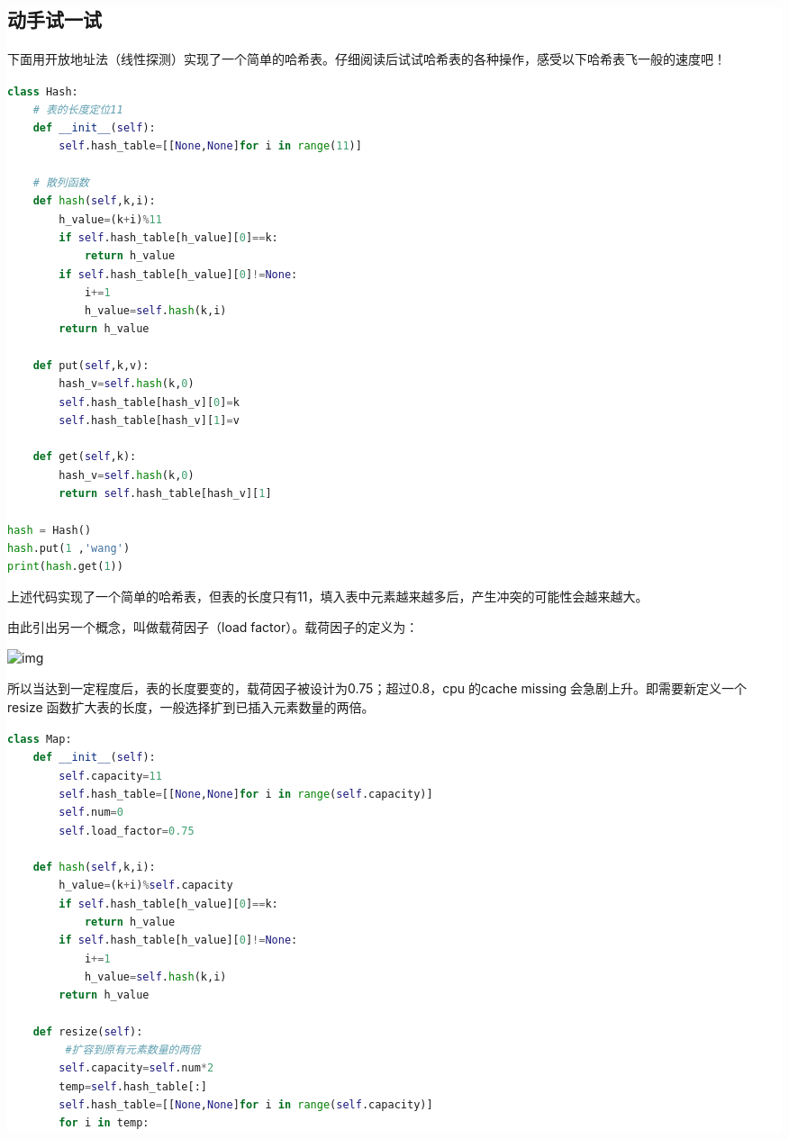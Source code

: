 ## 动手试一试

下面用开放地址法（线性探测）实现了一个简单的哈希表。仔细阅读后试试哈希表的各种操作，感受以下哈希表飞一般的速度吧！

```python
class Hash:
    # 表的长度定位11
    def __init__(self):
        self.hash_table=[[None,None]for i in range(11)]
    
    # 散列函数
    def hash(self,k,i):
        h_value=(k+i)%11
        if self.hash_table[h_value][0]==k:
            return h_value
        if self.hash_table[h_value][0]!=None:
            i+=1
            h_value=self.hash(k,i)
        return h_value
    
    def put(self,k,v):
        hash_v=self.hash(k,0)
        self.hash_table[hash_v][0]=k
        self.hash_table[hash_v][1]=v

    def get(self,k):
        hash_v=self.hash(k,0)
        return self.hash_table[hash_v][1]

hash = Hash()
hash.put(1 ,'wang')
print(hash.get(1))
```

上述代码实现了一个简单的哈希表，但表的长度只有11，填入表中元素越来越多后，产生冲突的可能性会越来越大。

由此引出另一个概念，叫做载荷因子（load factor）。载荷因子的定义为：

![img](https://python123.io/images/42/ae/8571d218ee619e1c1cc9e930cf83.jpg)

所以当达到一定程度后，表的长度要变的，载荷因子被设计为0.75；超过0.8，cpu 的cache missing 会急剧上升。即需要新定义一个 resize 函数扩大表的长度，一般选择扩到已插入元素数量的两倍。

```python
class Map:
    def __init__(self):
        self.capacity=11
        self.hash_table=[[None,None]for i in range(self.capacity)]
        self.num=0
        self.load_factor=0.75
    
    def hash(self,k,i):
        h_value=(k+i)%self.capacity
        if self.hash_table[h_value][0]==k:
            return h_value
        if self.hash_table[h_value][0]!=None:
            i+=1
            h_value=self.hash(k,i)
        return h_value

    def resize(self):
         #扩容到原有元素数量的两倍
        self.capacity=self.num*2
        temp=self.hash_table[:]
        self.hash_table=[[None,None]for i in range(self.capacity)] 
        for i in temp:
```